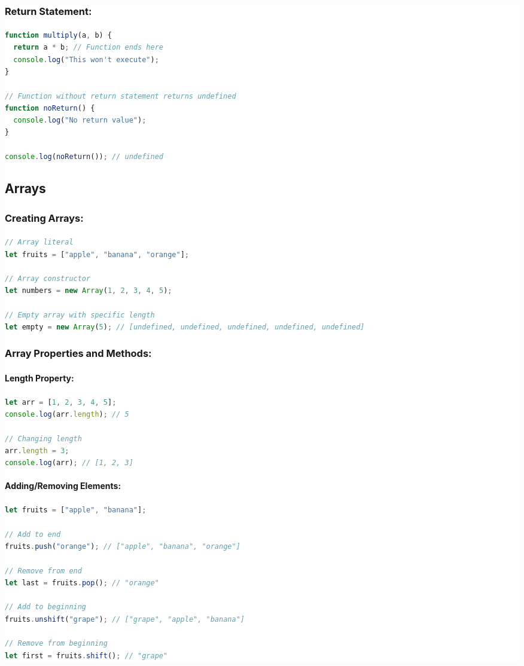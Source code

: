 ### Return Statement:
```javascript
function multiply(a, b) {
  return a * b; // Function ends here
  console.log("This won't execute");
}

// Function without return statement returns undefined
function noReturn() {
  console.log("No return value");
}

console.log(noReturn()); // undefined
```

## Arrays

### Creating Arrays:
```javascript
// Array literal
let fruits = ["apple", "banana", "orange"];

// Array constructor
let numbers = new Array(1, 2, 3, 4, 5);

// Empty array with specific length
let empty = new Array(5); // [undefined, undefined, undefined, undefined, undefined]
```

### Array Properties and Methods:

#### Length Property:
```javascript
let arr = [1, 2, 3, 4, 5];
console.log(arr.length); // 5

// Changing length
arr.length = 3;
console.log(arr); // [1, 2, 3]
```

#### Adding/Removing Elements:
```javascript
let fruits = ["apple", "banana"];

// Add to end
fruits.push("orange"); // ["apple", "banana", "orange"]

// Remove from end
let last = fruits.pop(); // "orange"

// Add to beginning
fruits.unshift("grape"); // ["grape", "apple", "banana"]

// Remove from beginning
let first = fruits.shift(); // "grape"
```
